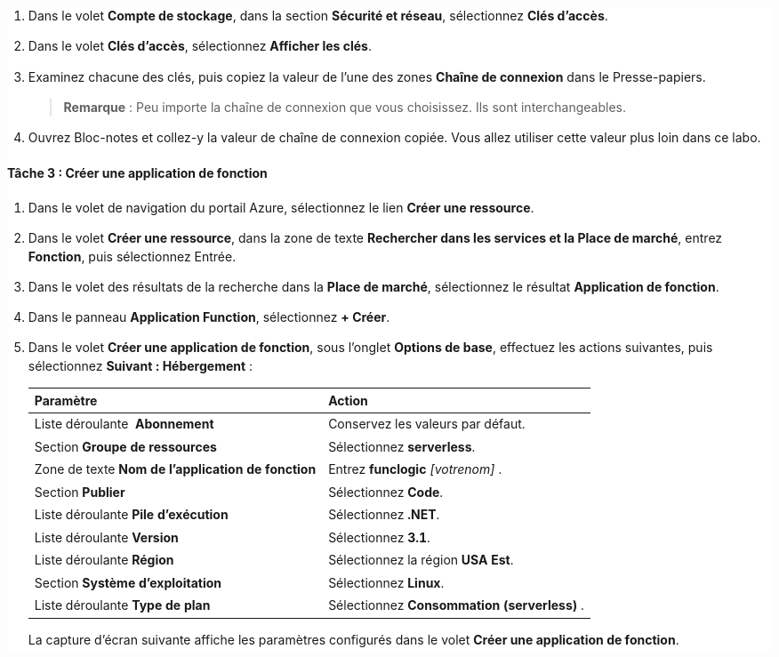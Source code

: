 1. Dans le volet **Compte de stockage**, dans la section **Sécurité et réseau**, sélectionnez **Clés d’accès**.

1. Dans le volet **Clés d’accès**, sélectionnez **Afficher les clés**.

1. Examinez chacune des clés, puis copiez la valeur de l’une des zones **Chaîne de connexion** dans le Presse-papiers.

     > **Remarque** : Peu importe la chaîne de connexion que vous choisissez. Ils sont interchangeables.

1. Ouvrez Bloc-notes et collez-y la valeur de chaîne de connexion copiée. Vous allez utiliser cette valeur plus loin dans ce labo.

#### <a name="task-3-create-a-function-app"></a>Tâche 3 : Créer une application de fonction

1. Dans le volet de navigation du portail Azure, sélectionnez le lien **Créer une ressource**.

1. Dans le volet **Créer une ressource**, dans la zone de texte **Rechercher dans les services et la Place de marché**, entrez **Fonction**, puis sélectionnez Entrée.

1. Dans le volet des résultats de la recherche dans la **Place de marché**, sélectionnez le résultat **Application de fonction**.

1. Dans le panneau **Application Function**, sélectionnez **+ Créer**.

1. Dans le volet **Créer une application de fonction**, sous l’onglet **Options de base**, effectuez les actions suivantes, puis sélectionnez **Suivant : Hébergement** :

    | Paramètre                          | Action                           |
    | -------------------------------- | -------------------------------- |
    | Liste déroulante  **Abonnement**  | Conservez les valeurs par défaut.        |
    | Section **Groupe de ressources**       | Sélectionnez **serverless**.           |
    | Zone de texte **Nom de l’application de fonction**   | Entrez **funclogic** _[votrenom]_ . |
    | Section **Publier**              | Sélectionnez **Code**.                 |
    | Liste déroulante **Pile d’exécution** | Sélectionnez **.NET**.                |
    | Liste déroulante **Version**       | Sélectionnez **3.1**.                  |
    | Liste déroulante **Région**        | Sélectionnez la région **USA Est**.   |
    | Section **Système d’exploitation**     | Sélectionnez **Linux**.                                  |
    | Liste déroulante **Type de plan**     | Sélectionnez **Consommation (serverless)** .               |

    La capture d’écran suivante affiche les paramètres configurés dans le volet **Créer une application de fonction**.
